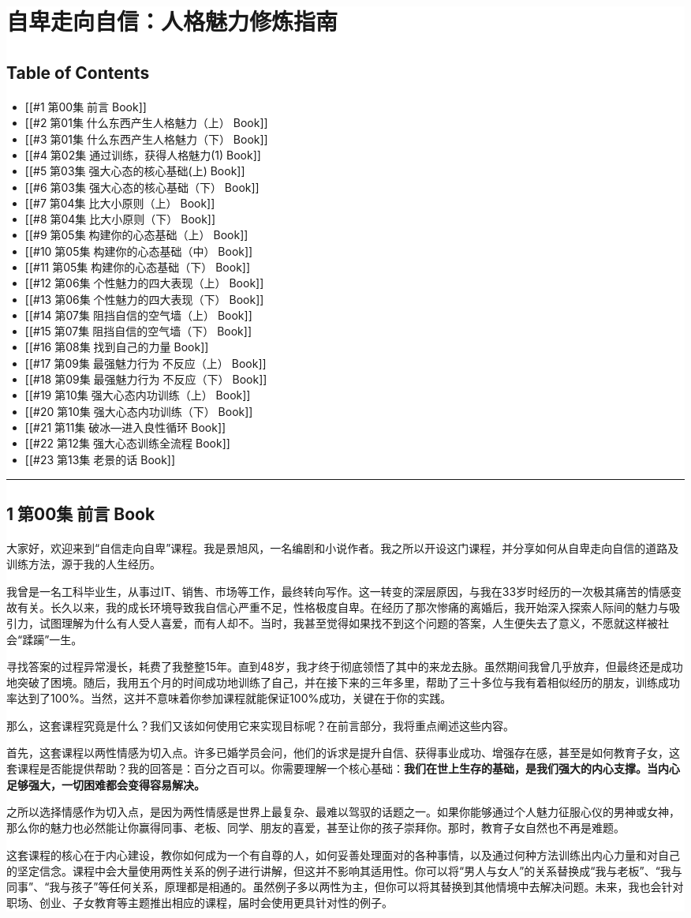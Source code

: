 # 自卑走向自信：人格魅力修炼指南

## Table of Contents
- [[#1 第00集 前言 Book]]
- [[#2 第01集 什么东西产生人格魅力（上） Book]]
- [[#3 第01集 什么东西产生人格魅力（下） Book]]
- [[#4 第02集 通过训练，获得人格魅力(1) Book]]
- [[#5 第03集 强大心态的核心基础(上) Book]]
- [[#6 第03集 强大心态的核心基础（下） Book]]
- [[#7 第04集 比大小原则（上） Book]]
- [[#8 第04集 比大小原则（下） Book]]
- [[#9 第05集 构建你的心态基础（上） Book]]
- [[#10 第05集 构建你的心态基础（中） Book]]
- [[#11 第05集 构建你的心态基础（下） Book]]
- [[#12 第06集 个性魅力的四大表现（上） Book]]
- [[#13 第06集 个性魅力的四大表现（下） Book]]
- [[#14 第07集 阻挡自信的空气墙（上） Book]]
- [[#15 第07集 阻挡自信的空气墙（下） Book]]
- [[#16 第08集 找到自己的力量 Book]]
- [[#17 第09集 最强魅力行为 不反应（上） Book]]
- [[#18 第09集 最强魅力行为 不反应（下） Book]]
- [[#19 第10集 强大心态内功训练（上） Book]]
- [[#20 第10集 强大心态内功训练（下） Book]]
- [[#21 第11集 破冰—进入良性循环 Book]]
- [[#22 第12集 强大心态训练全流程 Book]]
- [[#23 第13集 老景的话 Book]]


---

## 1 第00集 前言 Book

大家好，欢迎来到“自信走向自卑”课程。我是景旭风，一名编剧和小说作者。我之所以开设这门课程，并分享如何从自卑走向自信的道路及训练方法，源于我的人生经历。

我曾是一名工科毕业生，从事过IT、销售、市场等工作，最终转向写作。这一转变的深层原因，与我在33岁时经历的一次极其痛苦的情感变故有关。长久以来，我的成长环境导致我自信心严重不足，性格极度自卑。在经历了那次惨痛的离婚后，我开始深入探索人际间的魅力与吸引力，试图理解为什么有人受人喜爱，而有人却不。当时，我甚至觉得如果找不到这个问题的答案，人生便失去了意义，不愿就这样被社会“蹂躏”一生。

寻找答案的过程异常漫长，耗费了我整整15年。直到48岁，我才终于彻底领悟了其中的来龙去脉。虽然期间我曾几乎放弃，但最终还是成功地突破了困境。随后，我用五个月的时间成功地训练了自己，并在接下来的三年多里，帮助了三十多位与我有着相似经历的朋友，训练成功率达到了100%。当然，这并不意味着你参加课程就能保证100%成功，关键在于你的实践。

那么，这套课程究竟是什么？我们又该如何使用它来实现目标呢？在前言部分，我将重点阐述这些内容。

首先，这套课程以两性情感为切入点。许多已婚学员会问，他们的诉求是提升自信、获得事业成功、增强存在感，甚至是如何教育子女，这套课程是否能提供帮助？我的回答是：百分之百可以。你需要理解一个核心基础：**我们在世上生存的基础，是我们强大的内心支撑。当内心足够强大，一切困难都会变得容易解决。**

之所以选择情感作为切入点，是因为两性情感是世界上最复杂、最难以驾驭的话题之一。如果你能够通过个人魅力征服心仪的男神或女神，那么你的魅力也必然能让你赢得同事、老板、同学、朋友的喜爱，甚至让你的孩子崇拜你。那时，教育子女自然也不再是难题。

这套课程的核心在于内心建设，教你如何成为一个有自尊的人，如何妥善处理面对的各种事情，以及通过何种方法训练出内心力量和对自己的坚定信念。课程中会大量使用两性关系的例子进行讲解，但这并不影响其适用性。你可以将“男人与女人”的关系替换成“我与老板”、“我与同事”、“我与孩子”等任何关系，原理都是相通的。虽然例子多以两性为主，但你可以将其替换到其他情境中去解决问题。未来，我也会针对职场、创业、子女教育等主题推出相应的课程，届时会使用更具针对性的例子。
